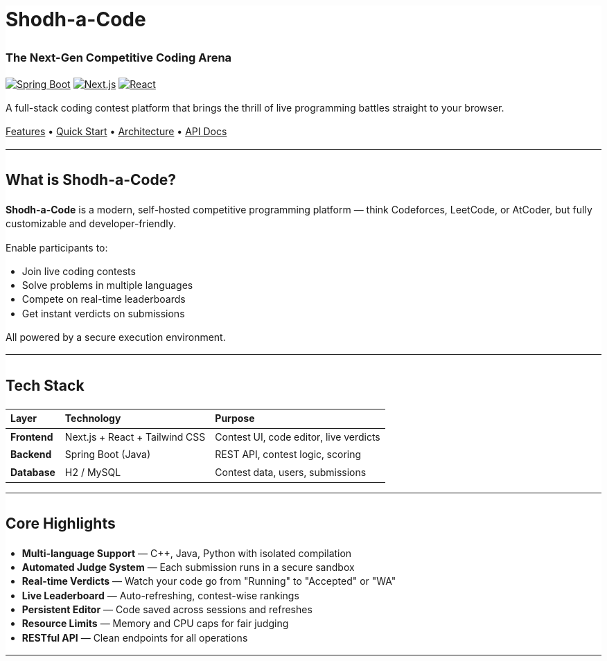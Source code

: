 # Shodh-a-Code

### The Next-Gen Competitive Coding Arena

[![Spring Boot](https://img.shields.io/badge/Spring_Boot-6DB33F?style=for-the-badge&logo=spring-boot&logoColor=white)](https://spring.io/projects/spring-boot)
[![Next.js](https://img.shields.io/badge/Next.js-000000?style=for-the-badge&logo=next.js&logoColor=white)](https://nextjs.org/)
[![React](https://img.shields.io/badge/React-61DAFB?style=for-the-badge&logo=react&logoColor=black)](https://reactjs.org/)

A full-stack coding contest platform that brings the thrill of live programming battles straight to your browser.

[Features](#core-highlights) • [Quick Start](#quick-start) • [Architecture](#how-it-works) • [API Docs](#api-reference)



---

## What is Shodh-a-Code?

**Shodh-a-Code** is a modern, self-hosted competitive programming platform — think Codeforces, LeetCode, or AtCoder, but fully customizable and developer-friendly.

Enable participants to:
- Join live coding contests
- Solve problems in multiple languages
- Compete on real-time leaderboards
- Get instant verdicts on submissions

All powered by a secure execution environment.

---

## Tech Stack

| Layer | Technology | Purpose |
|:------|:-----------|:--------|
| **Frontend** | Next.js + React + Tailwind CSS | Contest UI, code editor, live verdicts |
| **Backend** | Spring Boot (Java) | REST API, contest logic, scoring |
| **Database** | H2 / MySQL | Contest data, users, submissions |

---

## Core Highlights

- **Multi-language Support** — C++, Java, Python with isolated compilation
- **Automated Judge System** — Each submission runs in a secure sandbox
- **Real-time Verdicts** — Watch your code go from "Running" to "Accepted" or "WA"
- **Live Leaderboard** — Auto-refreshing, contest-wise rankings
- **Persistent Editor** — Code saved across sessions and refreshes
- **Resource Limits** — Memory and CPU caps for fair judging
- **RESTful API** — Clean endpoints for all operations

---